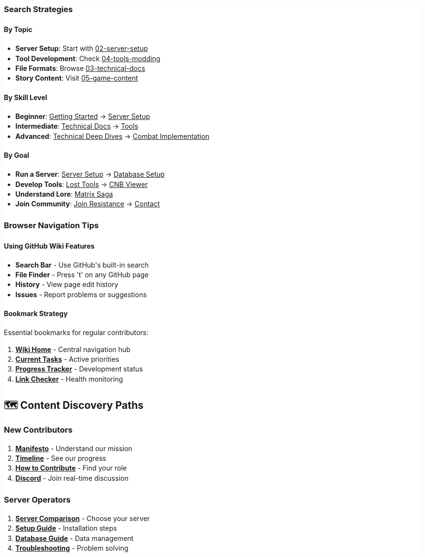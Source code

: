 ### Search Strategies

#### By Topic
- **Server Setup**: Start with [02-server-setup](../02-server-setup/index.md)
- **Tool Development**: Check [04-tools-modding](../04-tools-modding/index.md)
- **File Formats**: Browse [03-technical-docs](../03-technical-docs/index.md)
- **Story Content**: Visit [05-game-content](../05-game-content/index.md)

#### By Skill Level
- **Beginner**: [Getting Started](../01-getting-started/index.md) → [Server Setup](../02-server-setup/index.md)
- **Intermediate**: [Technical Docs](../03-technical-docs/index.md) → [Tools](../04-tools-modding/index.md)
- **Advanced**: [Technical Deep Dives](../03-technical/index.md) → [Combat Implementation](../03-technical/combat-implementation-guide.md)

#### By Goal
- **Run a Server**: [Server Setup](../02-server-setup/index.md) → [Database Setup](../02-server-setup/database-setup.md)
- **Develop Tools**: [Lost Tools](../04-tools-modding/lost-tools-archive.md) → [CNB Viewer](../04-tools-modding/cnb-viewer-development.md)
- **Understand Lore**: [Matrix Saga](../05-game-content/story/the-matrix-online-saga.md)
- **Join Community**: [Join Resistance](join-the-resistance.md) → [Contact](contact.md)

### Browser Navigation Tips

#### Using GitHub Wiki Features
- **Search Bar** - Use GitHub's built-in search
- **File Finder** - Press 't' on any GitHub page
- **History** - View page edit history
- **Issues** - Report problems or suggestions

#### Bookmark Strategy
Essential bookmarks for regular contributors:
1. **[Wiki Home](../index.md)** - Central navigation hub
2. **[Current Tasks](../NEOOLOGIST_WIKI_TASK_LIST.md)** - Active priorities
3. **[Progress Tracker](../WIKI_PROGRESS.md)** - Development status
4. **[Link Checker](../LINK_VALIDATION_REPORT.md)** - Health monitoring

## 🗺️ Content Discovery Paths

### New Contributors
1. **[Manifesto](../00-manifesto/neoologist-manifesto.md)** - Understand our mission
2. **[Timeline](../01-getting-started/timeline-liberation-complete.md)** - See our progress
3. **[How to Contribute](contribute.md)** - Find your role
4. **[Discord](https://discord.gg/3QXTAGB9)** - Join real-time discussion

### Server Operators
1. **[Server Comparison](../02-server-setup/server-projects-comparison.md)** - Choose your server
2. **[Setup Guide](../02-server-setup/mxoemu-setup.md)** - Installation steps
3. **[Database Guide](../02-server-setup/database-setup.md)** - Data management
4. **[Troubleshooting](../02-server-setup/index.md#troubleshooting)** - Problem solving
